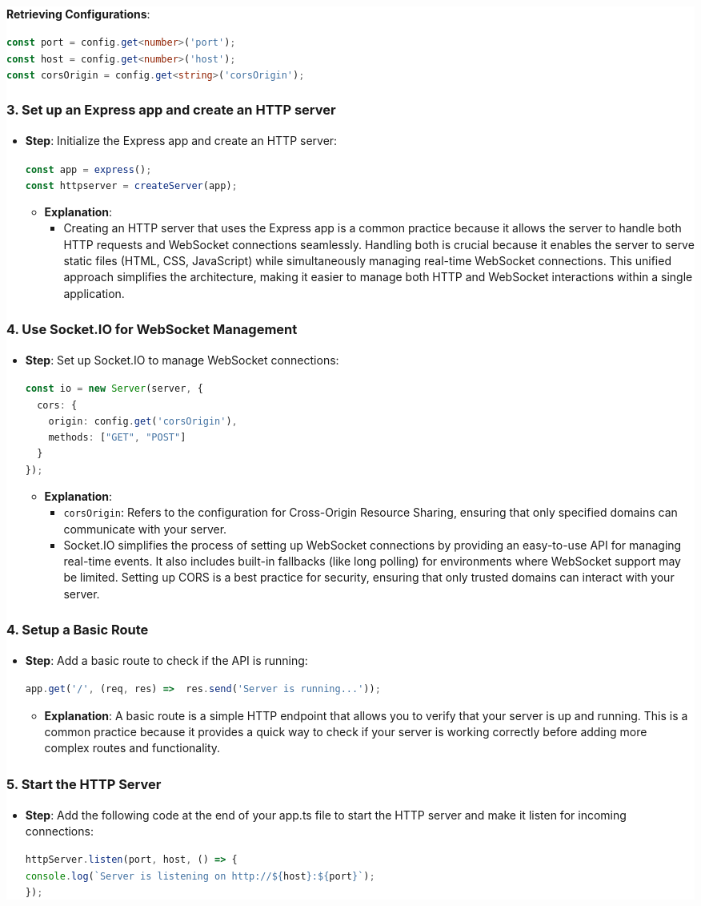 **Retrieving Configurations**:
```typescript
const port = config.get<number>('port');
const host = config.get<number>('host');
const corsOrigin = config.get<string>('corsOrigin');
```

### 3. Set up an Express app and create an HTTP server
- **Step**: Initialize the Express app and create an HTTP server:
    ```typescript
    const app = express();
    const httpserver = createServer(app);
    ```
  - **Explanation**: 
    - Creating an HTTP server that uses the Express app is a common practice because it allows the server to handle both HTTP requests and WebSocket connections seamlessly. Handling both is crucial because it enables the server to serve static files (HTML, CSS, JavaScript) while simultaneously managing real-time WebSocket connections. This unified approach simplifies the architecture, making it easier to manage both HTTP and WebSocket interactions within a single application.

### 4. Use Socket.IO for WebSocket Management
- **Step**: Set up Socket.IO to manage WebSocket connections:
    ```typescript
    const io = new Server(server, {
      cors: {
        origin: config.get('corsOrigin'),
        methods: ["GET", "POST"]
      }
    });
    ```
  - **Explanation**: 
    - `corsOrigin`: Refers to the configuration for Cross-Origin Resource Sharing, ensuring that only specified domains can communicate with your server.
    - Socket.IO simplifies the process of setting up WebSocket connections by providing an easy-to-use API for managing real-time events. It also includes built-in fallbacks (like long polling) for environments where WebSocket support may be limited. Setting up CORS is a best practice for security, ensuring that only trusted domains can interact with your server.

### 4. Setup a Basic Route
- **Step**: Add a basic route to check if the API is running:
    ```typescript
    app.get('/', (req, res) =>  res.send('Server is running...'));
    ```
  - **Explanation**: A basic route is a simple HTTP endpoint that allows you to verify that your server is up and running. This is a common practice because it provides a quick way to check if your server is working correctly before adding more complex routes and functionality.

### 5. Start the HTTP Server
- **Step**: Add the following code at the end of your app.ts file to start the HTTP server and make it listen for incoming connections:
  ```typescript
  httpServer.listen(port, host, () => {
  console.log(`Server is listening on http://${host}:${port}`);
  });
  ```
